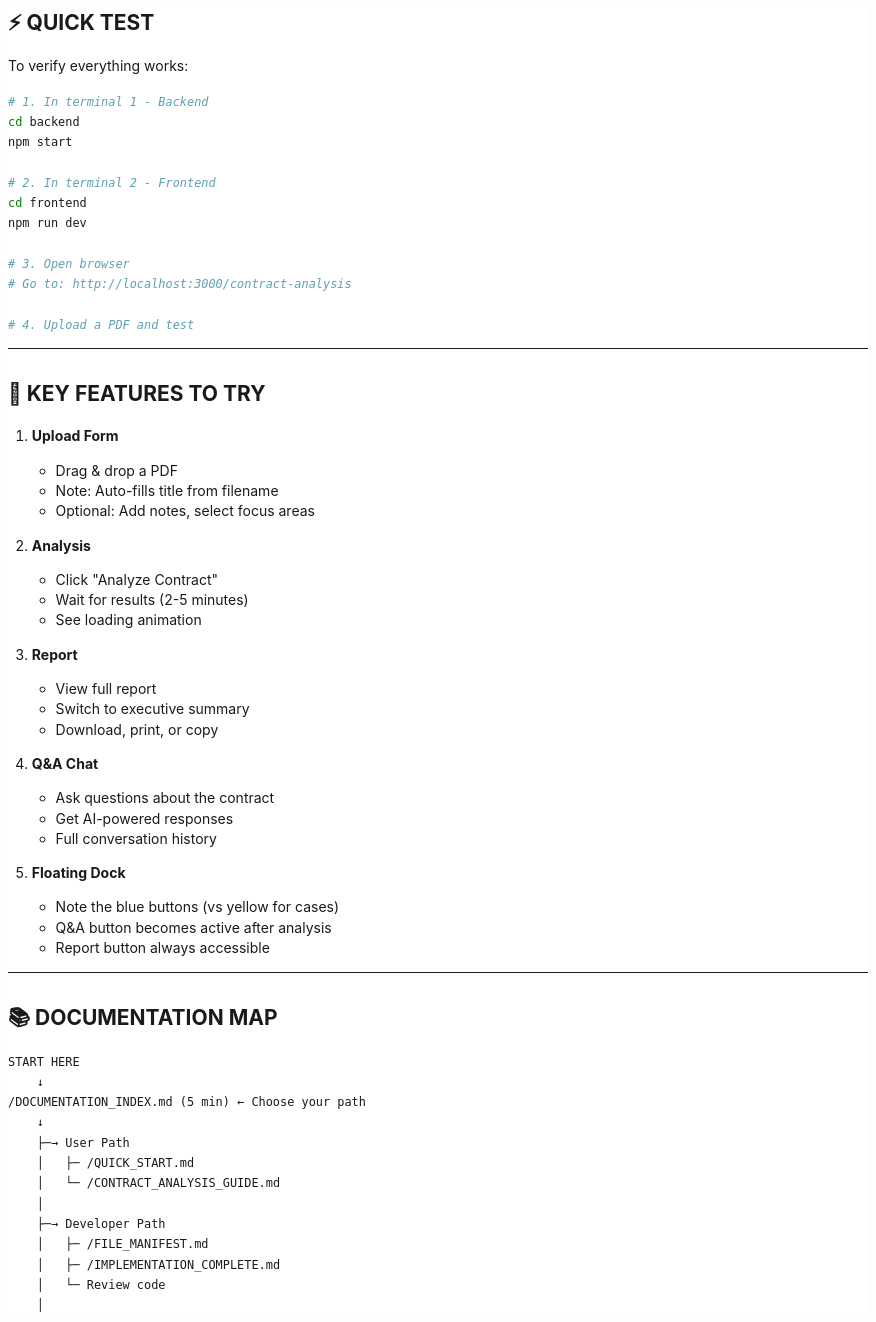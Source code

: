 ## ⚡ QUICK TEST

To verify everything works:

```bash
# 1. In terminal 1 - Backend
cd backend
npm start

# 2. In terminal 2 - Frontend  
cd frontend
npm run dev

# 3. Open browser
# Go to: http://localhost:3000/contract-analysis

# 4. Upload a PDF and test
```

---

## 🎯 KEY FEATURES TO TRY

1. **Upload Form**
   - Drag & drop a PDF
   - Note: Auto-fills title from filename
   - Optional: Add notes, select focus areas

2. **Analysis**
   - Click "Analyze Contract"
   - Wait for results (2-5 minutes)
   - See loading animation

3. **Report**
   - View full report
   - Switch to executive summary
   - Download, print, or copy

4. **Q&A Chat**
   - Ask questions about the contract
   - Get AI-powered responses
   - Full conversation history

5. **Floating Dock**
   - Note the blue buttons (vs yellow for cases)
   - Q&A button becomes active after analysis
   - Report button always accessible

---

## 📚 DOCUMENTATION MAP

```
START HERE
    ↓
/DOCUMENTATION_INDEX.md (5 min) ← Choose your path
    ↓
    ├─→ User Path
    │   ├─ /QUICK_START.md
    │   └─ /CONTRACT_ANALYSIS_GUIDE.md
    │
    ├─→ Developer Path
    │   ├─ /FILE_MANIFEST.md
    │   ├─ /IMPLEMENTATION_COMPLETE.md
    │   └─ Review code
    │
```